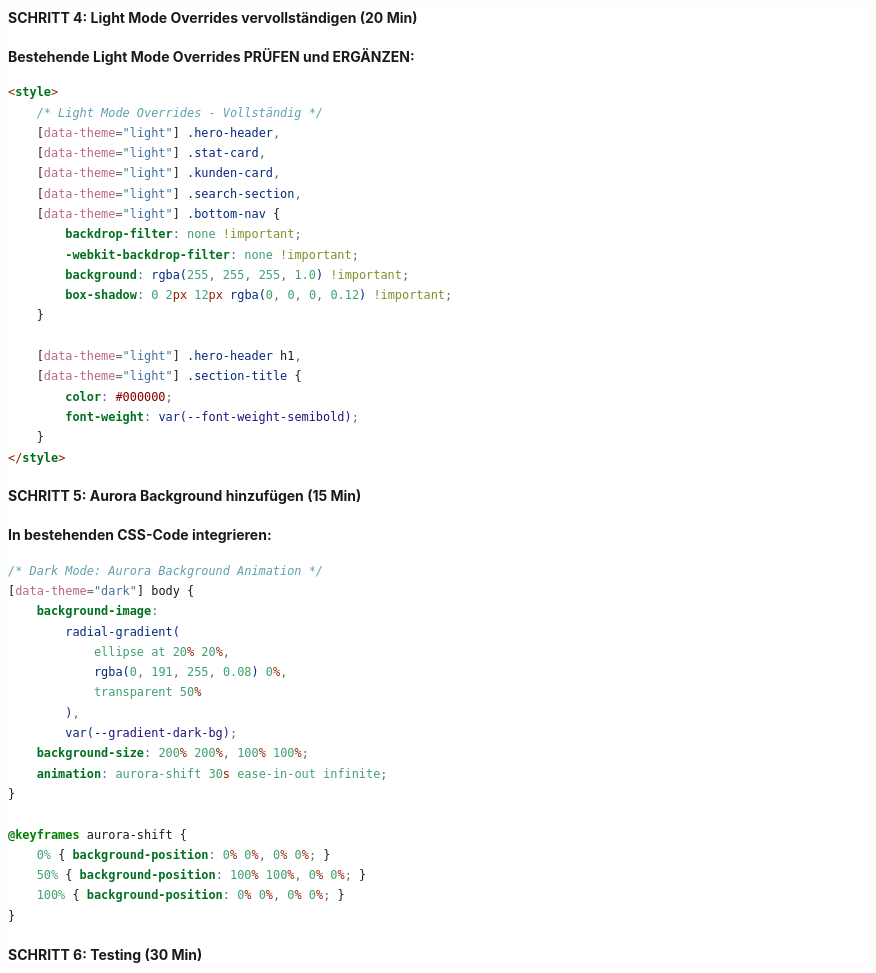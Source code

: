 #### SCHRITT 4: Light Mode Overrides vervollständigen (20 Min)

**Bestehende Light Mode Overrides PRÜFEN und ERGÄNZEN:**

```html
<style>
    /* Light Mode Overrides - Vollständig */
    [data-theme="light"] .hero-header,
    [data-theme="light"] .stat-card,
    [data-theme="light"] .kunden-card,
    [data-theme="light"] .search-section,
    [data-theme="light"] .bottom-nav {
        backdrop-filter: none !important;
        -webkit-backdrop-filter: none !important;
        background: rgba(255, 255, 255, 1.0) !important;
        box-shadow: 0 2px 12px rgba(0, 0, 0, 0.12) !important;
    }

    [data-theme="light"] .hero-header h1,
    [data-theme="light"] .section-title {
        color: #000000;
        font-weight: var(--font-weight-semibold);
    }
</style>
```

#### SCHRITT 5: Aurora Background hinzufügen (15 Min)

**In bestehenden CSS-Code integrieren:**

```css
/* Dark Mode: Aurora Background Animation */
[data-theme="dark"] body {
    background-image:
        radial-gradient(
            ellipse at 20% 20%,
            rgba(0, 191, 255, 0.08) 0%,
            transparent 50%
        ),
        var(--gradient-dark-bg);
    background-size: 200% 200%, 100% 100%;
    animation: aurora-shift 30s ease-in-out infinite;
}

@keyframes aurora-shift {
    0% { background-position: 0% 0%, 0% 0%; }
    50% { background-position: 100% 100%, 0% 0%; }
    100% { background-position: 0% 0%, 0% 0%; }
}
```

#### SCHRITT 6: Testing (30 Min)
